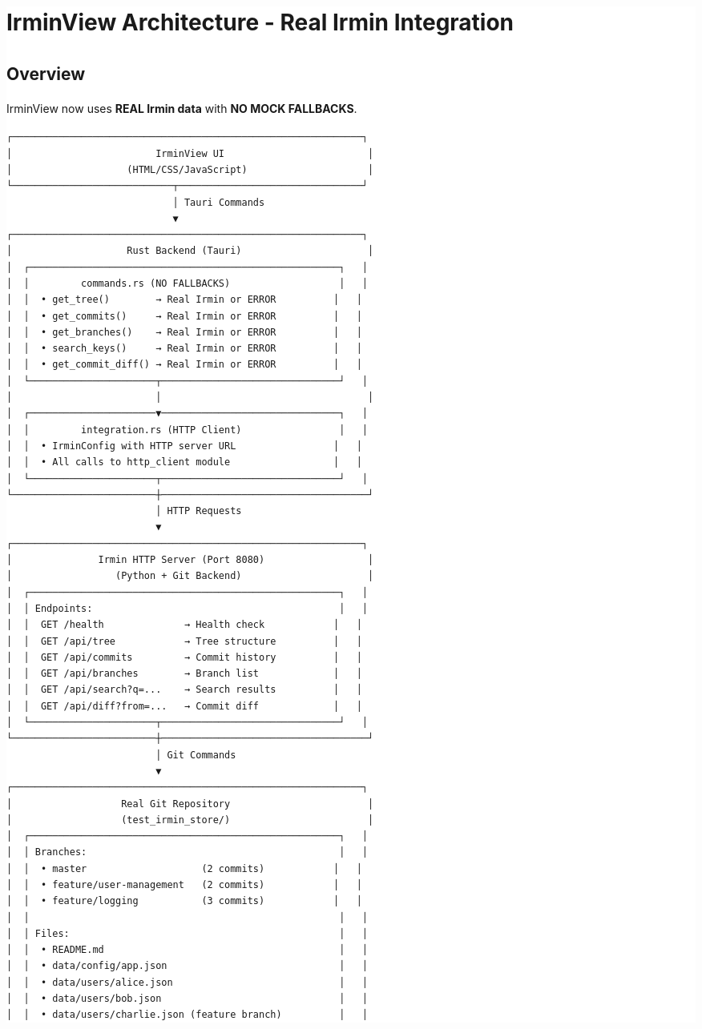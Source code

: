 # IrminView Architecture - Real Irmin Integration

## Overview

IrminView now uses **REAL Irmin data** with **NO MOCK FALLBACKS**.

```
┌─────────────────────────────────────────────────────────────┐
│                         IrminView UI                         │
│                    (HTML/CSS/JavaScript)                     │
└────────────────────────────┬────────────────────────────────┘
                             │ Tauri Commands
                             ▼
┌─────────────────────────────────────────────────────────────┐
│                    Rust Backend (Tauri)                      │
│  ┌──────────────────────────────────────────────────────┐   │
│  │         commands.rs (NO FALLBACKS)                   │   │
│  │  • get_tree()        → Real Irmin or ERROR          │   │
│  │  • get_commits()     → Real Irmin or ERROR          │   │
│  │  • get_branches()    → Real Irmin or ERROR          │   │
│  │  • search_keys()     → Real Irmin or ERROR          │   │
│  │  • get_commit_diff() → Real Irmin or ERROR          │   │
│  └──────────────────────┬───────────────────────────────┘   │
│                         │                                    │
│  ┌──────────────────────▼───────────────────────────────┐   │
│  │         integration.rs (HTTP Client)                 │   │
│  │  • IrminConfig with HTTP server URL                 │   │
│  │  • All calls to http_client module                  │   │
│  └──────────────────────┬───────────────────────────────┘   │
└─────────────────────────┼────────────────────────────────────┘
                          │ HTTP Requests
                          ▼
┌─────────────────────────────────────────────────────────────┐
│               Irmin HTTP Server (Port 8080)                  │
│                  (Python + Git Backend)                      │
│  ┌──────────────────────────────────────────────────────┐   │
│  │ Endpoints:                                           │   │
│  │  GET /health              → Health check            │   │
│  │  GET /api/tree            → Tree structure          │   │
│  │  GET /api/commits         → Commit history          │   │
│  │  GET /api/branches        → Branch list             │   │
│  │  GET /api/search?q=...    → Search results          │   │
│  │  GET /api/diff?from=...   → Commit diff             │   │
│  └──────────────────────┬───────────────────────────────┘   │
└─────────────────────────┼────────────────────────────────────┘
                          │ Git Commands
                          ▼
┌─────────────────────────────────────────────────────────────┐
│                   Real Git Repository                        │
│                   (test_irmin_store/)                        │
│  ┌──────────────────────────────────────────────────────┐   │
│  │ Branches:                                            │   │
│  │  • master                    (2 commits)            │   │
│  │  • feature/user-management   (2 commits)            │   │
│  │  • feature/logging           (3 commits)            │   │
│  │                                                      │   │
│  │ Files:                                               │   │
│  │  • README.md                                         │   │
│  │  • data/config/app.json                              │   │
│  │  • data/users/alice.json                             │   │
│  │  • data/users/bob.json                               │   │
│  │  • data/users/charlie.json (feature branch)          │   │
```